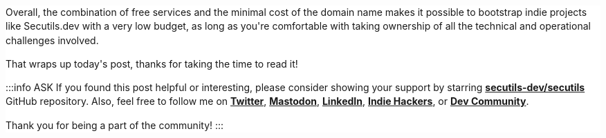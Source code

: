 Overall, the combination of free services and the minimal cost of the domain name makes it possible to bootstrap indie projects like Secutils.dev with a very low budget, as long as you're comfortable with taking ownership of all the technical and operational challenges involved.

That wraps up today's post, thanks for taking the time to read it!

:::info ASK
If you found this post helpful or interesting, please consider showing your support by starring [**secutils-dev/secutils**](https://github.com/secutils-dev/secutils) GitHub repository. Also, feel free to follow me on [**Twitter**](https://twitter.com/aleh_zasypkin), [**Mastodon**](https://infosec.exchange/@azasypkin), [**LinkedIn**](https://www.linkedin.com/in/azasypkin/), [**Indie Hackers**](https://www.indiehackers.com/azasypkin/history), or [**Dev Community**](https://dev.to/azasypkin).

Thank you for being a part of the community!
:::
